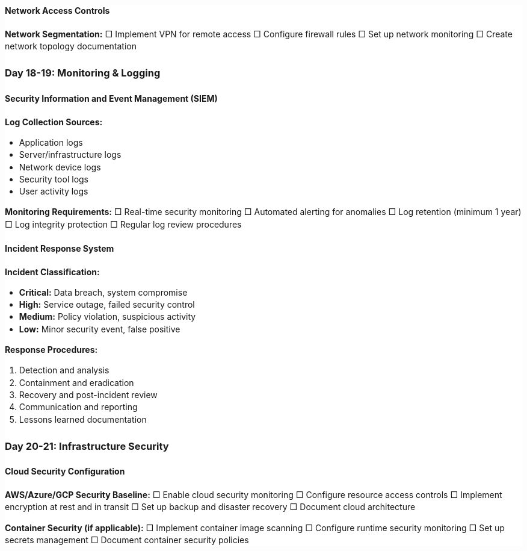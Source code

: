 #### Network Access Controls

**Network Segmentation:**
□ Implement VPN for remote access
□ Configure firewall rules
□ Set up network monitoring
□ Create network topology documentation

### Day 18-19: Monitoring & Logging

#### Security Information and Event Management (SIEM)

**Log Collection Sources:**
- Application logs
- Server/infrastructure logs
- Network device logs
- Security tool logs
- User activity logs

**Monitoring Requirements:**
□ Real-time security monitoring
□ Automated alerting for anomalies
□ Log retention (minimum 1 year)
□ Log integrity protection
□ Regular log review procedures

#### Incident Response System

**Incident Classification:**
- **Critical:** Data breach, system compromise
- **High:** Service outage, failed security control
- **Medium:** Policy violation, suspicious activity
- **Low:** Minor security event, false positive

**Response Procedures:**
1. Detection and analysis
2. Containment and eradication
3. Recovery and post-incident review
4. Communication and reporting
5. Lessons learned documentation

### Day 20-21: Infrastructure Security

#### Cloud Security Configuration

**AWS/Azure/GCP Security Baseline:**
□ Enable cloud security monitoring
□ Configure resource access controls
□ Implement encryption at rest and in transit
□ Set up backup and disaster recovery
□ Document cloud architecture

**Container Security (if applicable):**
□ Implement container image scanning
□ Configure runtime security monitoring
□ Set up secrets management
□ Document container security policies
